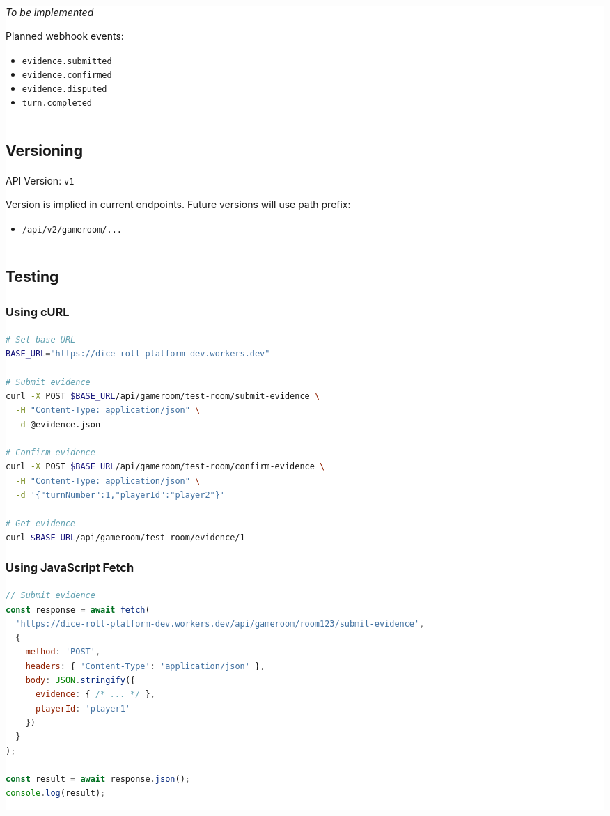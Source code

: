 *To be implemented*

Planned webhook events:
- `evidence.submitted`
- `evidence.confirmed`
- `evidence.disputed`
- `turn.completed`

---

## Versioning

API Version: `v1`

Version is implied in current endpoints. Future versions will use path prefix:
- `/api/v2/gameroom/...`

---

## Testing

### Using cURL

```bash
# Set base URL
BASE_URL="https://dice-roll-platform-dev.workers.dev"

# Submit evidence
curl -X POST $BASE_URL/api/gameroom/test-room/submit-evidence \
  -H "Content-Type: application/json" \
  -d @evidence.json

# Confirm evidence
curl -X POST $BASE_URL/api/gameroom/test-room/confirm-evidence \
  -H "Content-Type: application/json" \
  -d '{"turnNumber":1,"playerId":"player2"}'

# Get evidence
curl $BASE_URL/api/gameroom/test-room/evidence/1
```

### Using JavaScript Fetch

```javascript
// Submit evidence
const response = await fetch(
  'https://dice-roll-platform-dev.workers.dev/api/gameroom/room123/submit-evidence',
  {
    method: 'POST',
    headers: { 'Content-Type': 'application/json' },
    body: JSON.stringify({
      evidence: { /* ... */ },
      playerId: 'player1'
    })
  }
);

const result = await response.json();
console.log(result);
```

---
